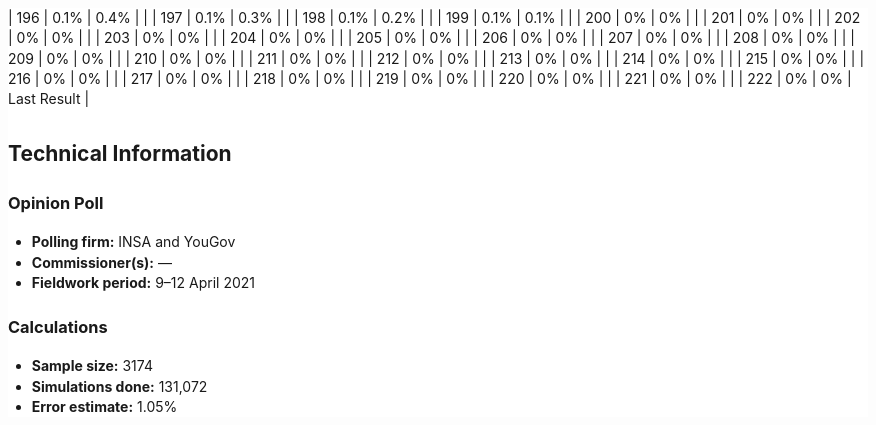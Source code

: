 | 196 | 0.1% | 0.4% |  |
| 197 | 0.1% | 0.3% |  |
| 198 | 0.1% | 0.2% |  |
| 199 | 0.1% | 0.1% |  |
| 200 | 0% | 0% |  |
| 201 | 0% | 0% |  |
| 202 | 0% | 0% |  |
| 203 | 0% | 0% |  |
| 204 | 0% | 0% |  |
| 205 | 0% | 0% |  |
| 206 | 0% | 0% |  |
| 207 | 0% | 0% |  |
| 208 | 0% | 0% |  |
| 209 | 0% | 0% |  |
| 210 | 0% | 0% |  |
| 211 | 0% | 0% |  |
| 212 | 0% | 0% |  |
| 213 | 0% | 0% |  |
| 214 | 0% | 0% |  |
| 215 | 0% | 0% |  |
| 216 | 0% | 0% |  |
| 217 | 0% | 0% |  |
| 218 | 0% | 0% |  |
| 219 | 0% | 0% |  |
| 220 | 0% | 0% |  |
| 221 | 0% | 0% |  |
| 222 | 0% | 0% | Last Result |


## Technical Information

### Opinion Poll

+ **Polling firm:** INSA and YouGov
+ **Commissioner(s):** —
+ **Fieldwork period:** 9–12 April 2021

### Calculations

+ **Sample size:** 3174
+ **Simulations done:** 131,072
+ **Error estimate:** 1.05%

